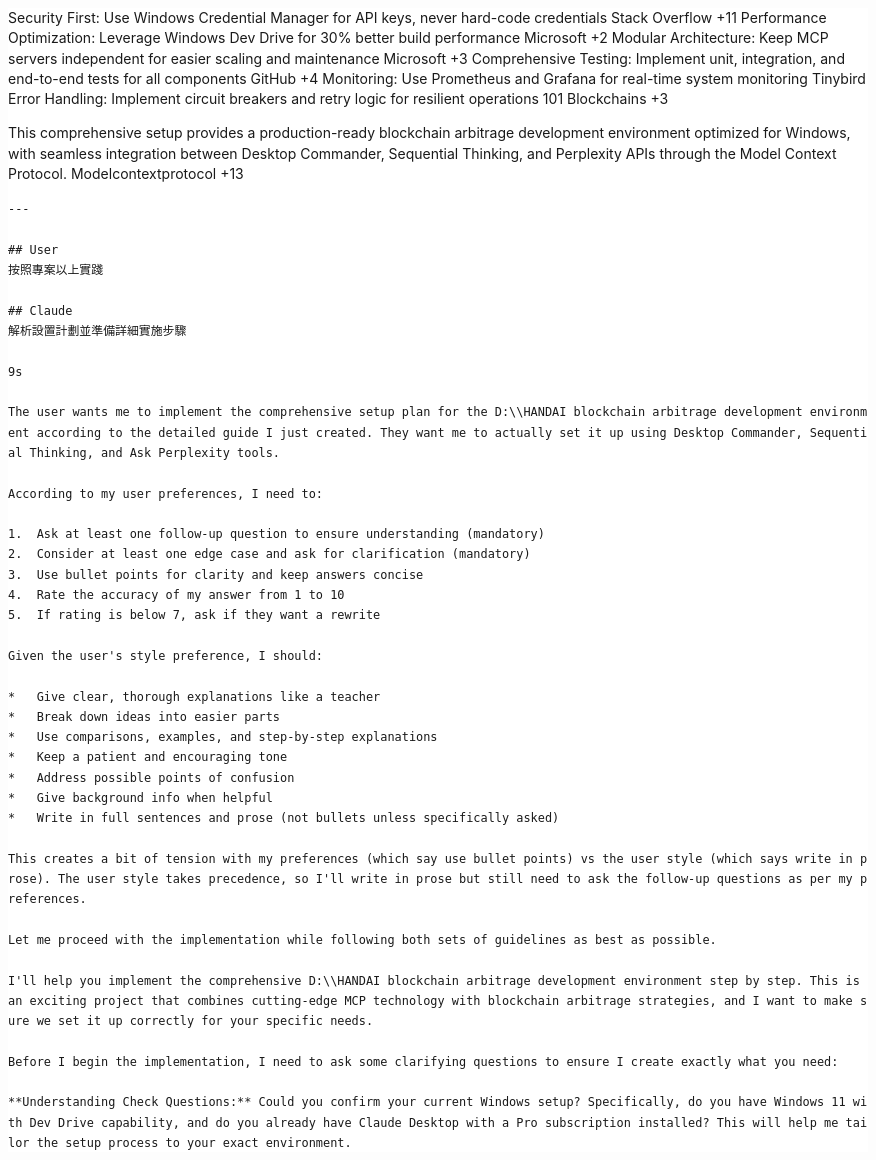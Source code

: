 Security First: Use Windows Credential Manager for API keys, never hard-code credentials Stack Overflow +11
Performance Optimization: Leverage Windows Dev Drive for 30% better build performance Microsoft +2
Modular Architecture: Keep MCP servers independent for easier scaling and maintenance Microsoft +3
Comprehensive Testing: Implement unit, integration, and end-to-end tests for all components GitHub +4
Monitoring: Use Prometheus and Grafana for real-time system monitoring Tinybird
Error Handling: Implement circuit breakers and retry logic for resilient operations 101 Blockchains +3

This comprehensive setup provides a production-ready blockchain arbitrage development environment optimized for Windows, with seamless integration between Desktop Commander, Sequential Thinking, and Perplexity APIs through the Model Context Protocol. Modelcontextprotocol +13
```
---

## User
按照專案以上實踐

## Claude
解析設置計劃並準備詳細實施步驟

9s

The user wants me to implement the comprehensive setup plan for the D:\\HANDAI blockchain arbitrage development environment according to the detailed guide I just created. They want me to actually set it up using Desktop Commander, Sequential Thinking, and Ask Perplexity tools.

According to my user preferences, I need to:

1.  Ask at least one follow-up question to ensure understanding (mandatory)
2.  Consider at least one edge case and ask for clarification (mandatory)
3.  Use bullet points for clarity and keep answers concise
4.  Rate the accuracy of my answer from 1 to 10
5.  If rating is below 7, ask if they want a rewrite

Given the user's style preference, I should:

*   Give clear, thorough explanations like a teacher
*   Break down ideas into easier parts
*   Use comparisons, examples, and step-by-step explanations
*   Keep a patient and encouraging tone
*   Address possible points of confusion
*   Give background info when helpful
*   Write in full sentences and prose (not bullets unless specifically asked)

This creates a bit of tension with my preferences (which say use bullet points) vs the user style (which says write in prose). The user style takes precedence, so I'll write in prose but still need to ask the follow-up questions as per my preferences.

Let me proceed with the implementation while following both sets of guidelines as best as possible.

I'll help you implement the comprehensive D:\\HANDAI blockchain arbitrage development environment step by step. This is an exciting project that combines cutting-edge MCP technology with blockchain arbitrage strategies, and I want to make sure we set it up correctly for your specific needs.

Before I begin the implementation, I need to ask some clarifying questions to ensure I create exactly what you need:

**Understanding Check Questions:** Could you confirm your current Windows setup? Specifically, do you have Windows 11 with Dev Drive capability, and do you already have Claude Desktop with a Pro subscription installed? This will help me tailor the setup process to your exact environment.

```